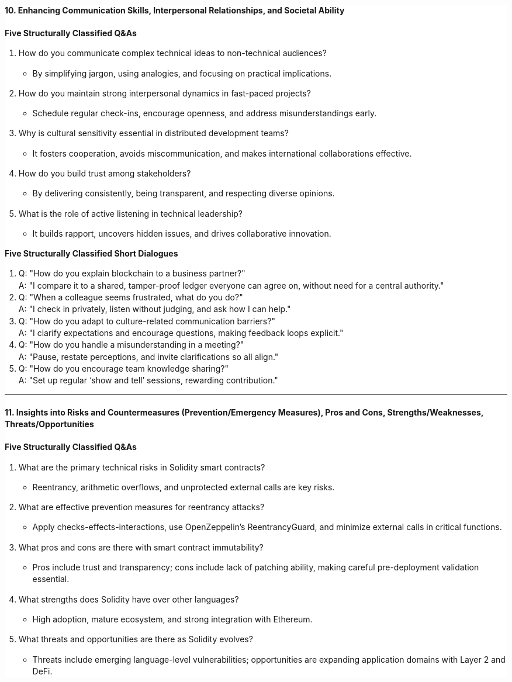 #### 10. Enhancing Communication Skills, Interpersonal Relationships, and Societal Ability

**Five Structurally Classified Q&As**  
1. How do you communicate complex technical ideas to non-technical audiences?  
   - By simplifying jargon, using analogies, and focusing on practical implications.

2. How do you maintain strong interpersonal dynamics in fast-paced projects?  
   - Schedule regular check-ins, encourage openness, and address misunderstandings early.

3. Why is cultural sensitivity essential in distributed development teams?  
   - It fosters cooperation, avoids miscommunication, and makes international collaborations effective.

4. How do you build trust among stakeholders?  
   - By delivering consistently, being transparent, and respecting diverse opinions.

5. What is the role of active listening in technical leadership?  
   - It builds rapport, uncovers hidden issues, and drives collaborative innovation.

**Five Structurally Classified Short Dialogues**  
1. Q: "How do you explain blockchain to a business partner?"  
   A: "I compare it to a shared, tamper-proof ledger everyone can agree on, without need for a central authority."  
2. Q: "When a colleague seems frustrated, what do you do?"  
   A: "I check in privately, listen without judging, and ask how I can help."  
3. Q: "How do you adapt to culture-related communication barriers?"  
   A: "I clarify expectations and encourage questions, making feedback loops explicit."  
4. Q: "How do you handle a misunderstanding in a meeting?"  
   A: "Pause, restate perceptions, and invite clarifications so all align."  
5. Q: "How do you encourage team knowledge sharing?"  
   A: "Set up regular ‘show and tell’ sessions, rewarding contribution."

---

#### 11. Insights into Risks and Countermeasures (Prevention/Emergency Measures), Pros and Cons, Strengths/Weaknesses, Threats/Opportunities

**Five Structurally Classified Q&As**  
1. What are the primary technical risks in Solidity smart contracts?  
   - Reentrancy, arithmetic overflows, and unprotected external calls are key risks.

2. What are effective prevention measures for reentrancy attacks?  
   - Apply checks-effects-interactions, use OpenZeppelin’s ReentrancyGuard, and minimize external calls in critical functions.

3. What pros and cons are there with smart contract immutability?  
   - Pros include trust and transparency; cons include lack of patching ability, making careful pre-deployment validation essential.

4. What strengths does Solidity have over other languages?  
   - High adoption, mature ecosystem, and strong integration with Ethereum.

5. What threats and opportunities are there as Solidity evolves?  
   - Threats include emerging language-level vulnerabilities; opportunities are expanding application domains with Layer 2 and DeFi.
